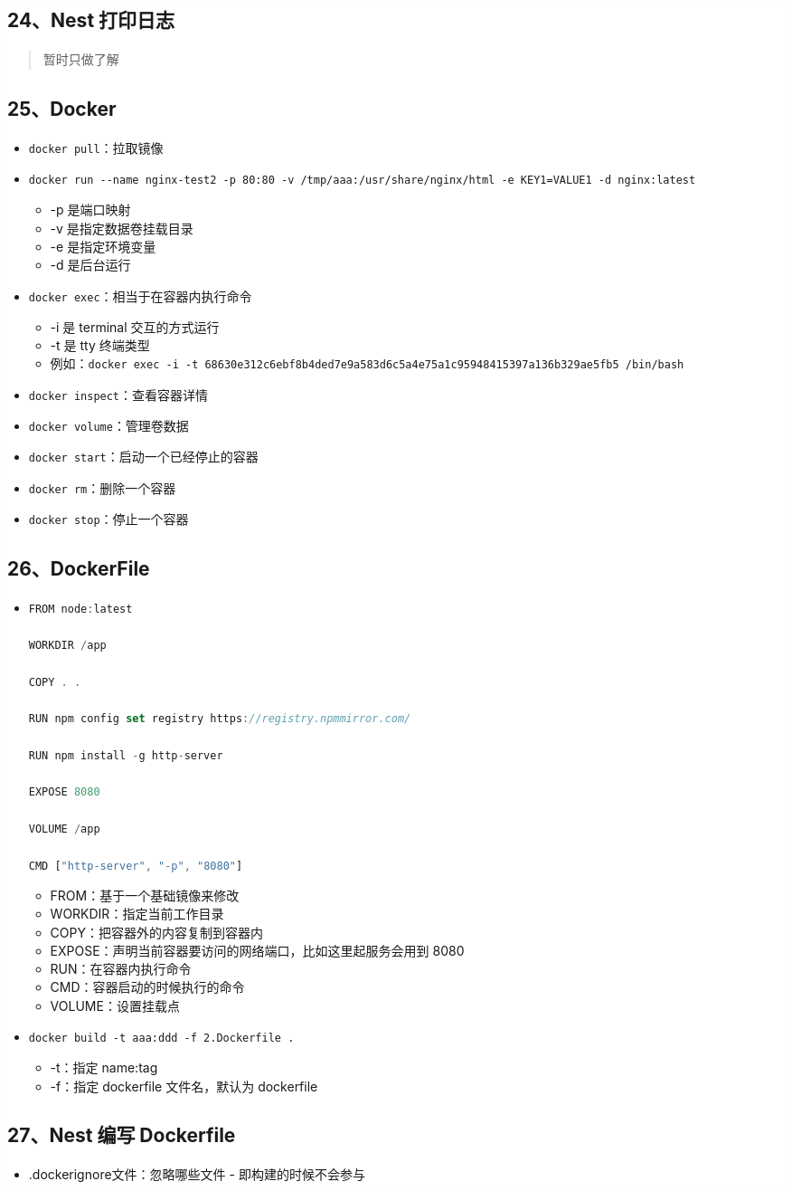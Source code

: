

## 24、Nest 打印日志

> 暂时只做了解



## 25、Docker

- `docker pull`：拉取镜像
- `docker run --name nginx-test2 -p 80:80 -v /tmp/aaa:/usr/share/nginx/html -e KEY1=VALUE1 -d nginx:latest `
  - -p 是端口映射
  - -v 是指定数据卷挂载目录
  - -e 是指定环境变量
  - -d 是后台运行

- `docker exec`：相当于在容器内执行命令
  - -i 是 terminal 交互的方式运行
  - -t 是 tty 终端类型
  - 例如：`docker exec -i -t 68630e312c6ebf8b4ded7e9a583d6c5a4e75a1c95948415397a136b329ae5fb5 /bin/bash`
- `docker inspect`：查看容器详情
- `docker volume`：管理卷数据
- `docker start`：启动一个已经停止的容器
- `docker rm`：删除一个容器
- `docker stop`：停止一个容器



## 26、DockerFile

- ```typescript
  FROM node:latest
  
  WORKDIR /app
  
  COPY . .
  
  RUN npm config set registry https://registry.npmmirror.com/
  
  RUN npm install -g http-server
  
  EXPOSE 8080
  
  VOLUME /app
  
  CMD ["http-server", "-p", "8080"]
  ```

  - FROM：基于一个基础镜像来修改
  - WORKDIR：指定当前工作目录
  - COPY：把容器外的内容复制到容器内
  - EXPOSE：声明当前容器要访问的网络端口，比如这里起服务会用到 8080
  - RUN：在容器内执行命令
  - CMD：容器启动的时候执行的命令
  - VOLUME：设置挂载点

- `docker build -t aaa:ddd -f 2.Dockerfile .`

  - -t：指定 name:tag
  - -f：指定 dockerfile 文件名，默认为 dockerfile



## 27、Nest 编写 Dockerfile

- .dockerignore文件：忽略哪些文件 - 即构建的时候不会参与

  ```